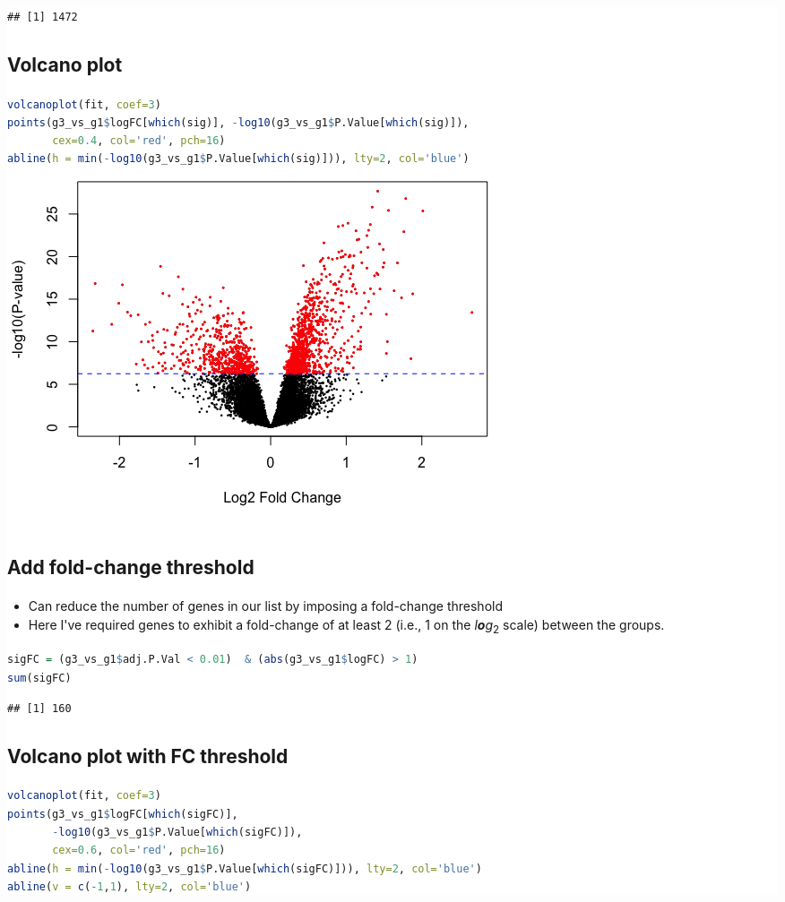 
    ## [1] 1472

Volcano plot
------------

``` r
volcanoplot(fit, coef=3)
points(g3_vs_g1$logFC[which(sig)], -log10(g3_vs_g1$P.Value[which(sig)]), 
       cex=0.4, col='red', pch=16)
abline(h = min(-log10(g3_vs_g1$P.Value[which(sig)])), lty=2, col='blue')
```

![](bioHPC_geneLists_files/figure-markdown_github/unnamed-chunk-16-1.png)

Add fold-change threshold
-------------------------

-   Can reduce the number of genes in our list by imposing a fold-change threshold
-   Here I've required genes to exhibit a fold-change of at least 2 (i.e., 1 on the *l**o**g*<sub>2</sub> scale) between the groups.

``` r
sigFC = (g3_vs_g1$adj.P.Val < 0.01)  & (abs(g3_vs_g1$logFC) > 1)
sum(sigFC)
```

    ## [1] 160

Volcano plot with FC threshold
------------------------------

``` r
volcanoplot(fit, coef=3)
points(g3_vs_g1$logFC[which(sigFC)], 
       -log10(g3_vs_g1$P.Value[which(sigFC)]), 
       cex=0.6, col='red', pch=16)
abline(h = min(-log10(g3_vs_g1$P.Value[which(sigFC)])), lty=2, col='blue')
abline(v = c(-1,1), lty=2, col='blue')
```
